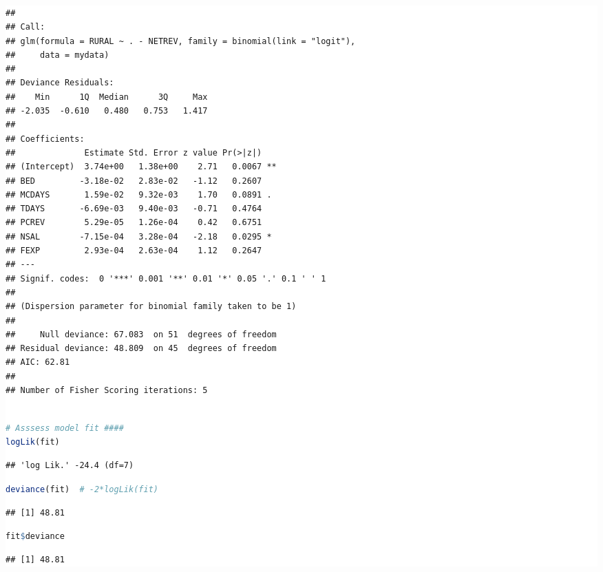 ```
## 
## Call:
## glm(formula = RURAL ~ . - NETREV, family = binomial(link = "logit"), 
##     data = mydata)
## 
## Deviance Residuals: 
##    Min      1Q  Median      3Q     Max  
## -2.035  -0.610   0.480   0.753   1.417  
## 
## Coefficients:
##              Estimate Std. Error z value Pr(>|z|)   
## (Intercept)  3.74e+00   1.38e+00    2.71   0.0067 **
## BED         -3.18e-02   2.83e-02   -1.12   0.2607   
## MCDAYS       1.59e-02   9.32e-03    1.70   0.0891 . 
## TDAYS       -6.69e-03   9.40e-03   -0.71   0.4764   
## PCREV        5.29e-05   1.26e-04    0.42   0.6751   
## NSAL        -7.15e-04   3.28e-04   -2.18   0.0295 * 
## FEXP         2.93e-04   2.63e-04    1.12   0.2647   
## ---
## Signif. codes:  0 '***' 0.001 '**' 0.01 '*' 0.05 '.' 0.1 ' ' 1 
## 
## (Dispersion parameter for binomial family taken to be 1)
## 
##     Null deviance: 67.083  on 51  degrees of freedom
## Residual deviance: 48.809  on 45  degrees of freedom
## AIC: 62.81
## 
## Number of Fisher Scoring iterations: 5
```

```r

# Asssess model fit ####
logLik(fit)
```

```
## 'log Lik.' -24.4 (df=7)
```

```r
deviance(fit)  # -2*logLik(fit)
```

```
## [1] 48.81
```

```r
fit$deviance
```

```
## [1] 48.81
```

